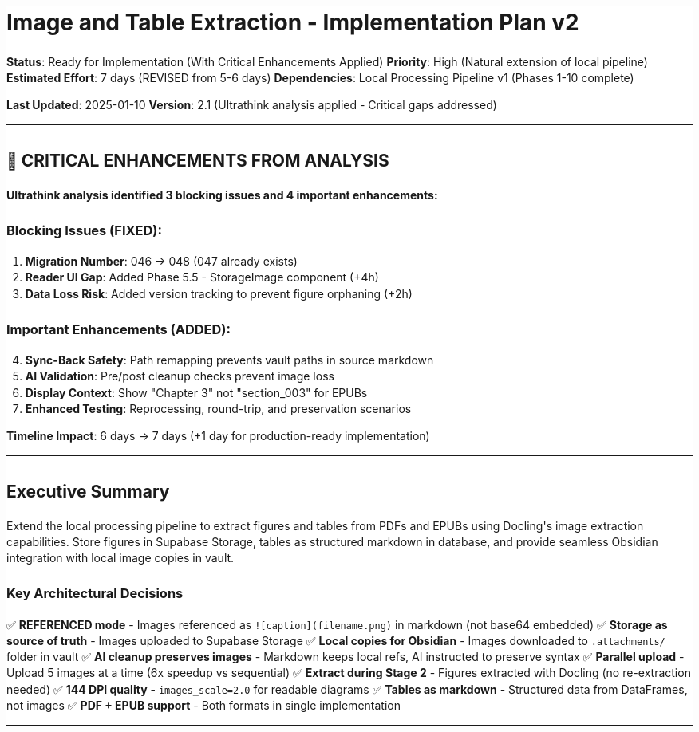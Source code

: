 # Image and Table Extraction - Implementation Plan v2

**Status**: Ready for Implementation (With Critical Enhancements Applied)
**Priority**: High (Natural extension of local pipeline)
**Estimated Effort**: 7 days (REVISED from 5-6 days)
**Dependencies**: Local Processing Pipeline v1 (Phases 1-10 complete)

**Last Updated**: 2025-01-10
**Version**: 2.1 (Ultrathink analysis applied - Critical gaps addressed)

---

## 🔴 CRITICAL ENHANCEMENTS FROM ANALYSIS

**Ultrathink analysis identified 3 blocking issues and 4 important enhancements:**

### Blocking Issues (FIXED):
1. **Migration Number**: 046 → 048 (047 already exists)
2. **Reader UI Gap**: Added Phase 5.5 - StorageImage component (+4h)
3. **Data Loss Risk**: Added version tracking to prevent figure orphaning (+2h)

### Important Enhancements (ADDED):
4. **Sync-Back Safety**: Path remapping prevents vault paths in source markdown
5. **AI Validation**: Pre/post cleanup checks prevent image loss
6. **Display Context**: Show "Chapter 3" not "section_003" for EPUBs
7. **Enhanced Testing**: Reprocessing, round-trip, and preservation scenarios

**Timeline Impact**: 6 days → 7 days (+1 day for production-ready implementation)

---

## Executive Summary

Extend the local processing pipeline to extract figures and tables from PDFs and EPUBs using Docling's image extraction capabilities. Store figures in Supabase Storage, tables as structured markdown in database, and provide seamless Obsidian integration with local image copies in vault.

### Key Architectural Decisions

✅ **REFERENCED mode** - Images referenced as `![caption](filename.png)` in markdown (not base64 embedded)
✅ **Storage as source of truth** - Images uploaded to Supabase Storage
✅ **Local copies for Obsidian** - Images downloaded to `.attachments/` folder in vault
✅ **AI cleanup preserves images** - Markdown keeps local refs, AI instructed to preserve syntax
✅ **Parallel upload** - Upload 5 images at a time (6x speedup vs sequential)
✅ **Extract during Stage 2** - Figures extracted with Docling (no re-extraction needed)
✅ **144 DPI quality** - `images_scale=2.0` for readable diagrams
✅ **Tables as markdown** - Structured data from DataFrames, not images
✅ **PDF + EPUB support** - Both formats in single implementation

---
